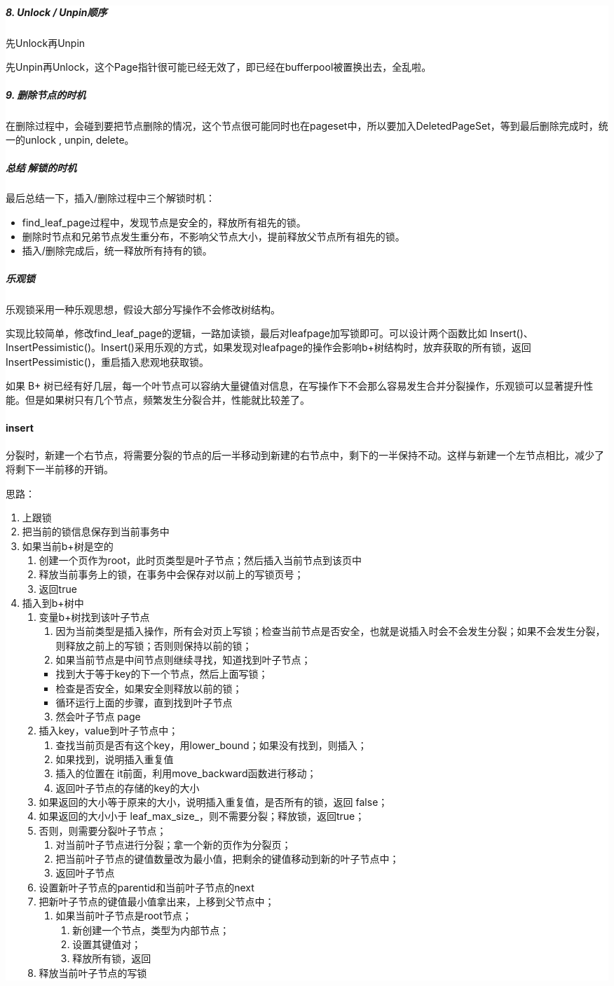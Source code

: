 ##### 8. Unlock / Unpin顺序
先Unlock再Unpin

先Unpin再Unlock，这个Page指针很可能已经无效了，即已经在bufferpool被置换出去，全乱啦。

##### 9. 删除节点的时机

在删除过程中，会碰到要把节点删除的情况，这个节点很可能同时也在pageset中，所以要加入DeletedPageSet，等到最后删除完成时，统一的unlock , unpin, delete。

##### 总结 解锁的时机
最后总结一下，插入/删除过程中三个解锁时机：

+ find_leaf_page过程中，发现节点是安全的，释放所有祖先的锁。
+ 删除时节点和兄弟节点发生重分布，不影响父节点大小，提前释放父节点所有祖先的锁。
+ 插入/删除完成后，统一释放所有持有的锁。

##### 乐观锁

乐观锁采用一种乐观思想，假设大部分写操作不会修改树结构。

实现比较简单，修改find_leaf_page的逻辑，一路加读锁，最后对leafpage加写锁即可。可以设计两个函数比如 Insert()、InsertPessimistic()。Insert()采用乐观的方式，如果发现对leafpage的操作会影响b+树结构时，放弃获取的所有锁，返回InsertPessimistic()，重启插入悲观地获取锁。

如果 B+ 树已经有好几层，每一个叶节点可以容纳大量键值对信息，在写操作下不会那么容易发生合并分裂操作，乐观锁可以显著提升性能。但是如果树只有几个节点，频繁发生分裂合并，性能就比较差了。


#### insert
分裂时，新建一个右节点，将需要分裂的节点的后一半移动到新建的右节点中，剩下的一半保持不动。这样与新建一个左节点相比，减少了将剩下一半前移的开销。


思路：
1. 上跟锁
2. 把当前的锁信息保存到当前事务中
3. 如果当前b+树是空的
   1. 创建一个页作为root，此时页类型是叶子节点；然后插入当前节点到该页中
   2. 释放当前事务上的锁，在事务中会保存对以前上的写锁页号；
   3. 返回true
4. 插入到b+树中
   1. 变量b+树找到该叶子节点
      1. 因为当前类型是插入操作，所有会对页上写锁；检查当前节点是否安全，也就是说插入时会不会发生分裂；如果不会发生分裂，则释放之前上的写锁；否则则保持以前的锁；
      2. 如果当前节点是中间节点则继续寻找，知道找到叶子节点；
        + 找到大于等于key的下一个节点，然后上面写锁；
        + 检查是否安全，如果安全则释放以前的锁；
        + 循环运行上面的步骤，直到找到叶子节点
      3. 然会叶子节点 page
   2. 插入key，value到叶子节点中；
      1. 查找当前页是否有这个key，用lower_bound；如果没有找到，则插入；
      2. 如果找到，说明插入重复值
      3. 插入的位置在 it前面，利用move_backward函数进行移动；
      4. 返回叶子节点的存储的key的大小
   3. 如果返回的大小等于原来的大小，说明插入重复值，是否所有的锁，返回 false；
   4. 如果返回的大小小于 leaf_max_size_，则不需要分裂；释放锁，返回true；
   5. 否则，则需要分裂叶子节点；
      1. 对当前叶子节点进行分裂；拿一个新的页作为分裂页；
      2. 把当前叶子节点的键值数量改为最小值，把剩余的键值移动到新的叶子节点中；
      3. 返回叶子节点
   6. 设置新叶子节点的parentid和当前叶子节点的next
   7. 把新叶子节点的键值最小值拿出来，上移到父节点中；
      1. 如果当前叶子节点是root节点；
         1. 新创建一个节点，类型为内部节点；
         2. 设置其键值对；
         3. 释放所有锁，返回
   8. 释放当前叶子节点的写锁
